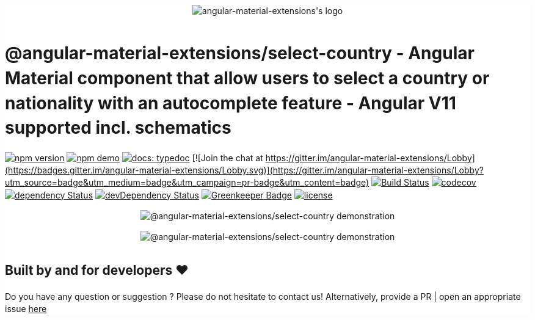 <p align="center">
  <img alt="angular-material-extensions's logo"
   height="256px" width="256px" style="text-align: center;"
   src="https://cdn.jsdelivr.net/gh/angular-material-extensions/select-country@master/assets/angular-material-extensions-logo.svg">
</p>

# @angular-material-extensions/select-country - Angular Material component that allow users to select a country or nationality with an autocomplete feature - Angular V11 supported incl. schematics

[![npm version](https://badge.fury.io/js/%40angular-material-extensions%2Fselect-country.svg)](https://badge.fury.io/js/%40angular-material-extensions%2Fselect-country)
[![npm demo](https://img.shields.io/badge/demo-online-ed1c46.svg)](https://angular-material-extensions.github.io/select-country)
[![docs: typedoc](https://img.shields.io/badge/docs-typedoc-4D0080.svg)](https://angular-material-extensions.github.io/select-country/doc/index.html)
[![Join the chat at https://gitter.im/angular-material-extensions/Lobby](https://badges.gitter.im/angular-material-extensions/Lobby.svg)](https://gitter.im/angular-material-extensions/Lobby?utm_source=badge&utm_medium=badge&utm_campaign=pr-badge&utm_content=badge)
[![Build Status](https://travis-ci.org/angular-material-extensions/select-country.svg?branch=master)](https://travis-ci.org/angular-material-extensions/select-country)
[![codecov](https://codecov.io/gh/angular-material-extensions/select-country/branch/master/graph/badge.svg)](https://codecov.io/gh/angular-material-extensions/select-country)
[![dependency Status](https://david-dm.org/angular-material-extensions/select-country/status.svg)](https://david-dm.org/angular-material-extensions/select-country)
[![devDependency Status](https://david-dm.org/angular-material-extensions/select-country/dev-status.svg?branch=master)](https://david-dm.org/angular-material-extensions/select-country#info=devDependencies)
[![Greenkeeper Badge](https://badges.greenkeeper.io/angular-material-extensions/select-country.svg)](https://greenkeeper.io/)
[![license](https://img.shields.io/github/license/angular-material-extensions/select-country.svg?style=flat-square)](https://github.com/angular-material-extensions/select-country/blob/master/LICENSE)

<p align="center">
  <img alt="@angular-material-extensions/select-country demonstration" style="text-align: center;"
   src="https://raw.githubusercontent.com/angular-material-extensions/select-country/HEAD/assets/v0.2.0/select-country.gif">
</p>

<p align="center">
  <img alt="@angular-material-extensions/select-country demonstration" style="text-align: center;"
   src="https://raw.githubusercontent.com/angular-material-extensions/select-country/HEAD/assets/v0.2.0/select-country.png">
</p>

## Built by and for developers :heart:
Do you have any question or suggestion ? Please do not hesitate to contact us!
Alternatively, provide a PR | open an appropriate issue [here](https://github.com/angular-material-extensions/select-country/issues)
